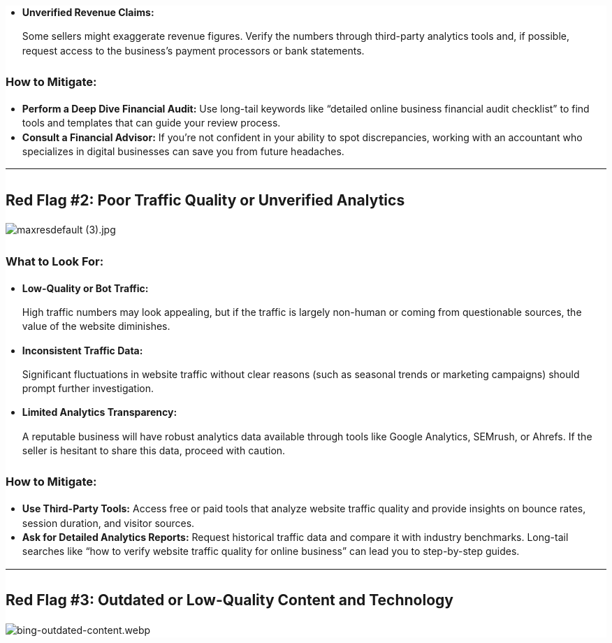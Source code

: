 - **Unverified Revenue Claims:**
    
    Some sellers might exaggerate revenue figures. Verify the numbers through third-party analytics tools and, if possible, request access to the business’s payment processors or bank statements.
    

### How to Mitigate:

- **Perform a Deep Dive Financial Audit:**
Use long-tail keywords like “detailed online business financial audit checklist” to find tools and templates that can guide your review process.
- **Consult a Financial Advisor:**
If you’re not confident in your ability to spot discrepancies, working with an accountant who specializes in digital businesses can save you from future headaches.

---

## Red Flag #2: Poor Traffic Quality or Unverified Analytics

![maxresdefault (3).jpg](/images/blog/maxresdefault_(3).jpg)

### What to Look For:

- **Low-Quality or Bot Traffic:**
    
    High traffic numbers may look appealing, but if the traffic is largely non-human or coming from questionable sources, the value of the website diminishes.
    
- **Inconsistent Traffic Data:**
    
    Significant fluctuations in website traffic without clear reasons (such as seasonal trends or marketing campaigns) should prompt further investigation.
    
- **Limited Analytics Transparency:**
    
    A reputable business will have robust analytics data available through tools like Google Analytics, SEMrush, or Ahrefs. If the seller is hesitant to share this data, proceed with caution.
    

### How to Mitigate:

- **Use Third-Party Tools:**
Access free or paid tools that analyze website traffic quality and provide insights on bounce rates, session duration, and visitor sources.
- **Ask for Detailed Analytics Reports:**
Request historical traffic data and compare it with industry benchmarks. Long-tail searches like “how to verify website traffic quality for online business” can lead you to step-by-step guides.

---

## Red Flag #3: Outdated or Low-Quality Content and Technology

![bing-outdated-content.webp](/images/blog/bing-outdated-content.webp)
